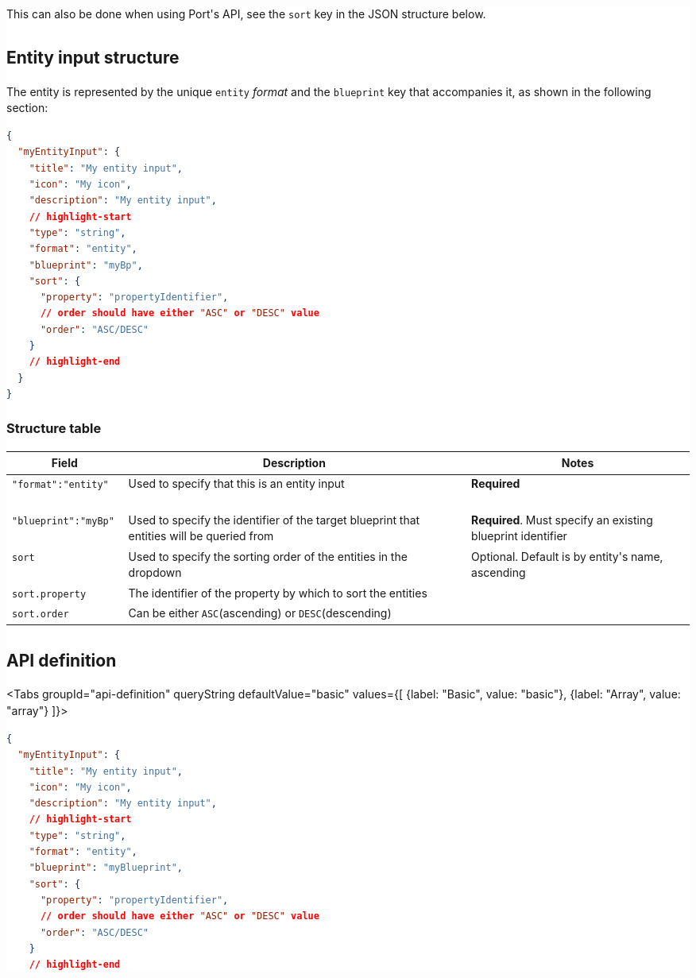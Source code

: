 This can also be done when using Port's API, see the `sort` key in the JSON structure below.

## Entity input structure

The entity is represented by the unique `entity` _format_ and the `blueprint` key that accompanies it, as shown in the following section:

```json showLineNumbers
{
  "myEntityInput": {
    "title": "My entity input",
    "icon": "My icon",
    "description": "My entity input",
    // highlight-start
    "type": "string",
    "format": "entity",
    "blueprint": "myBp",
    "sort": {
      "property": "propertyIdentifier",
      // order should have either "ASC" or "DESC" value
      "order": "ASC/DESC"
    }
    // highlight-end
  }
}
```

### Structure table

| Field | Description | Notes |
| ----- | ----------- | ----- |
| `"format":"entity"` &nbsp; &nbsp; &nbsp; &nbsp; | Used to specify that this is an entity input | **Required** |
| `"blueprint":"myBp"` &nbsp; &nbsp; &nbsp; &nbsp; &nbsp; &nbsp; | Used to specify the identifier of the target blueprint that entities will be queried from | **Required**. Must specify an existing blueprint identifier |
| `sort` | Used to specify the sorting order of the entities in the dropdown | Optional. Default is by entity's name, ascending |
| `sort.property` | The identifier of the property by which to sort the entities | |
| `sort.order` | Can be either `ASC`(ascending) or `DESC`(descending) | |

## API definition

<Tabs groupId="api-definition" queryString defaultValue="basic" values={[
{label: "Basic", value: "basic"},
{label: "Array", value: "array"}
]}>

<TabItem value="basic">

```json showLineNumbers
{
  "myEntityInput": {
    "title": "My entity input",
    "icon": "My icon",
    "description": "My entity input",
    // highlight-start
    "type": "string",
    "format": "entity",
    "blueprint": "myBlueprint",
    "sort": {
      "property": "propertyIdentifier",
      // order should have either "ASC" or "DESC" value
      "order": "ASC/DESC"
    }
    // highlight-end
```